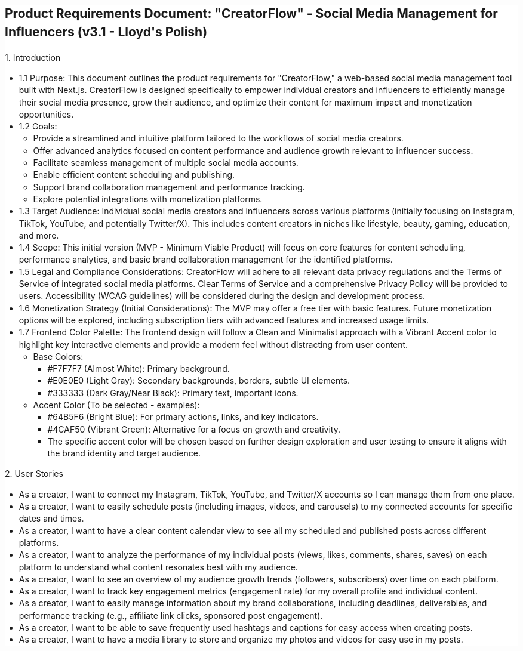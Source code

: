 ## **Product Requirements Document: "CreatorFlow" \- Social Media Management for Influencers (v3.1 - Lloyd's Polish)**

1\. Introduction

* 1.1 Purpose: This document outlines the product requirements for "CreatorFlow," a web-based social media management tool built with Next.js. CreatorFlow is designed specifically to empower individual creators and influencers to efficiently manage their social media presence, grow their audience, and optimize their content for maximum impact and monetization opportunities.  
* 1.2 Goals:  
  * Provide a streamlined and intuitive platform tailored to the workflows of social media creators.  
  * Offer advanced analytics focused on content performance and audience growth relevant to influencer success.  
  * Facilitate seamless management of multiple social media accounts.  
  * Enable efficient content scheduling and publishing.  
  * Support brand collaboration management and performance tracking.  
  * Explore potential integrations with monetization platforms.  
* 1.3 Target Audience: Individual social media creators and influencers across various platforms (initially focusing on Instagram, TikTok, YouTube, and potentially Twitter/X). This includes content creators in niches like lifestyle, beauty, gaming, education, and more.  
* 1.4 Scope: This initial version (MVP \- Minimum Viable Product) will focus on core features for content scheduling, performance analytics, and basic brand collaboration management for the identified platforms.  
* 1.5 Legal and Compliance Considerations: CreatorFlow will adhere to all relevant data privacy regulations and the Terms of Service of integrated social media platforms. Clear Terms of Service and a comprehensive Privacy Policy will be provided to users. Accessibility (WCAG guidelines) will be considered during the design and development process.  
* 1.6 Monetization Strategy (Initial Considerations): The MVP may offer a free tier with basic features. Future monetization options will be explored, including subscription tiers with advanced features and increased usage limits.  
* 1.7 Frontend Color Palette: The frontend design will follow a Clean and Minimalist approach with a Vibrant Accent color to highlight key interactive elements and provide a modern feel without distracting from user content.  
  * Base Colors:  
    * \#F7F7F7 (Almost White): Primary background.  
    * \#E0E0E0 (Light Gray): Secondary backgrounds, borders, subtle UI elements.  
    * \#333333 (Dark Gray/Near Black): Primary text, important icons.  
  * Accent Color (To be selected \- examples):  
    * \#64B5F6 (Bright Blue): For primary actions, links, and key indicators.  
    * \#4CAF50 (Vibrant Green): Alternative for a focus on growth and creativity.  
    * The specific accent color will be chosen based on further design exploration and user testing to ensure it aligns with the brand identity and target audience.

2\. User Stories

* As a creator, I want to connect my Instagram, TikTok, YouTube, and Twitter/X accounts so I can manage them from one place.  
* As a creator, I want to easily schedule posts (including images, videos, and carousels) to my connected accounts for specific dates and times.  
* As a creator, I want to have a clear content calendar view to see all my scheduled and published posts across different platforms.  
* As a creator, I want to analyze the performance of my individual posts (views, likes, comments, shares, saves) on each platform to understand what content resonates best with my audience.  
* As a creator, I want to see an overview of my audience growth trends (followers, subscribers) over time on each platform.  
* As a creator, I want to track key engagement metrics (engagement rate) for my overall profile and individual content.  
* As a creator, I want to easily manage information about my brand collaborations, including deadlines, deliverables, and performance tracking (e.g., affiliate link clicks, sponsored post engagement).  
* As a creator, I want to be able to save frequently used hashtags and captions for easy access when creating posts.  
* As a creator, I want to have a media library to store and organize my photos and videos for easy use in my posts.  